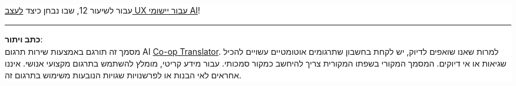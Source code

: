 עבור לשיעור 12, שבו נבחן כיצד [לעצב UX עבור יישומי AI](../12-designing-ux-for-ai-applications/README.md?WT.mc_id=academic-105485-koreyst)!

---

**כתב ויתור**:  
מסמך זה תורגם באמצעות שירות תרגום AI [Co-op Translator](https://github.com/Azure/co-op-translator). למרות שאנו שואפים לדיוק, יש לקחת בחשבון שתרגומים אוטומטיים עשויים להכיל שגיאות או אי דיוקים. המסמך המקורי בשפתו המקורית צריך להיחשב כמקור סמכותי. עבור מידע קריטי, מומלץ להשתמש בתרגום מקצועי אנושי. איננו אחראים לאי הבנות או לפרשנויות שגויות הנובעות משימוש בתרגום זה.